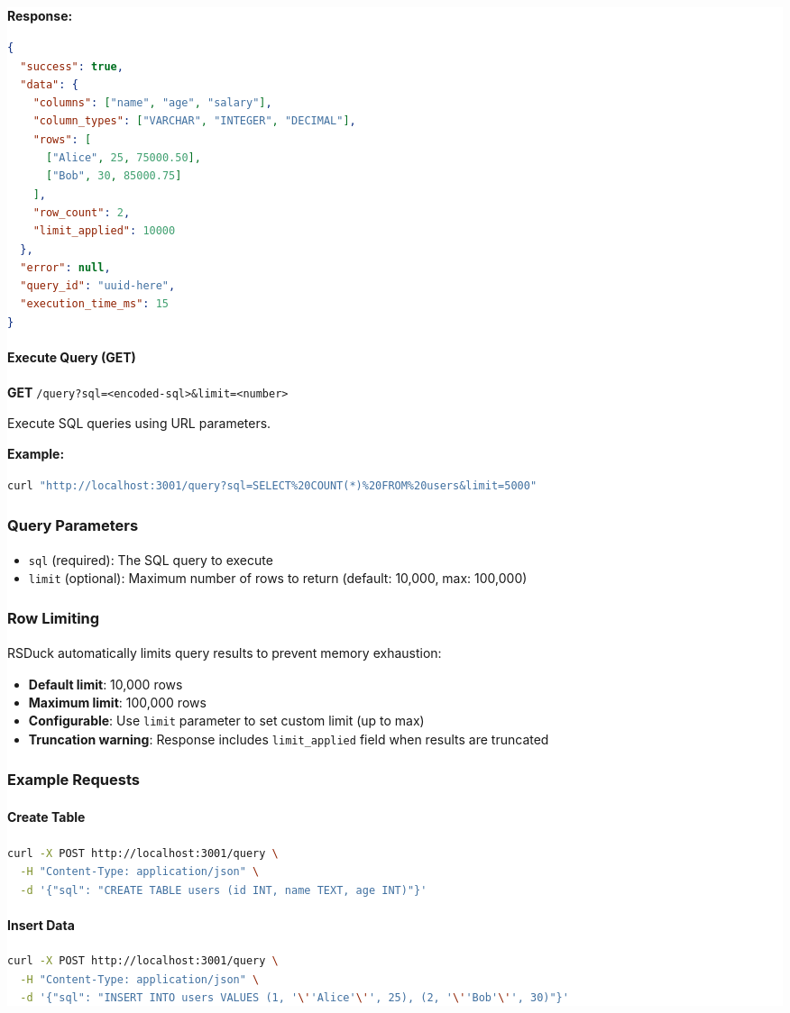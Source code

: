**Response:**
```json
{
  "success": true,
  "data": {
    "columns": ["name", "age", "salary"],
    "column_types": ["VARCHAR", "INTEGER", "DECIMAL"],
    "rows": [
      ["Alice", 25, 75000.50],
      ["Bob", 30, 85000.75]
    ],
    "row_count": 2,
    "limit_applied": 10000
  },
  "error": null,
  "query_id": "uuid-here",
  "execution_time_ms": 15
}
```

#### Execute Query (GET)

**GET** `/query?sql=<encoded-sql>&limit=<number>`

Execute SQL queries using URL parameters.

**Example:**
```bash
curl "http://localhost:3001/query?sql=SELECT%20COUNT(*)%20FROM%20users&limit=5000"
```

### Query Parameters

- `sql` (required): The SQL query to execute
- `limit` (optional): Maximum number of rows to return (default: 10,000, max: 100,000)

### Row Limiting

RSDuck automatically limits query results to prevent memory exhaustion:

- **Default limit**: 10,000 rows
- **Maximum limit**: 100,000 rows
- **Configurable**: Use `limit` parameter to set custom limit (up to max)
- **Truncation warning**: Response includes `limit_applied` field when results are truncated

### Example Requests

#### Create Table
```bash
curl -X POST http://localhost:3001/query \
  -H "Content-Type: application/json" \
  -d '{"sql": "CREATE TABLE users (id INT, name TEXT, age INT)"}'
```

#### Insert Data
```bash
curl -X POST http://localhost:3001/query \
  -H "Content-Type: application/json" \
  -d '{"sql": "INSERT INTO users VALUES (1, '\''Alice'\'', 25), (2, '\''Bob'\'', 30)"}'
```
